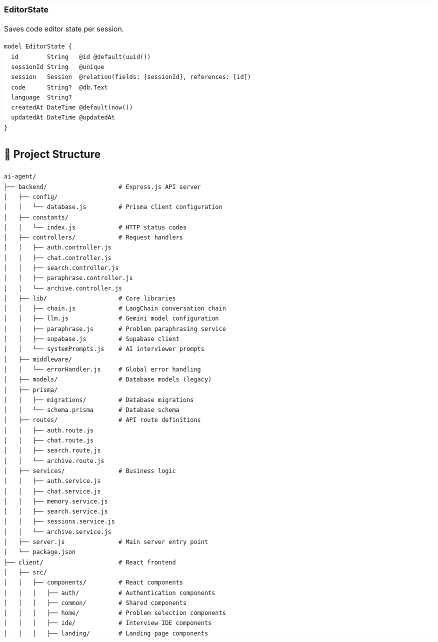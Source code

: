 ### EditorState
Saves code editor state per session.
```prisma
model EditorState {
  id        String   @id @default(uuid())
  sessionId String   @unique
  session   Session  @relation(fields: [sessionId], references: [id])
  code      String?  @db.Text
  language  String?
  createdAt DateTime @default(now())
  updatedAt DateTime @updatedAt
}
```

## 📁 Project Structure

```
ai-agent/
├── backend/                    # Express.js API server
│   ├── config/
│   │   └── database.js         # Prisma client configuration
│   ├── constants/
│   │   └── index.js            # HTTP status codes
│   ├── controllers/            # Request handlers
│   │   ├── auth.controller.js
│   │   ├── chat.controller.js
│   │   ├── search.controller.js
│   │   ├── paraphrase.controller.js
│   │   └── archive.controller.js
│   ├── lib/                    # Core libraries
│   │   ├── chain.js            # LangChain conversation chain
│   │   ├── llm.js              # Gemini model configuration
│   │   ├── paraphrase.js       # Problem paraphrasing service
│   │   ├── supabase.js         # Supabase client
│   │   └── systemPrompts.js    # AI interviewer prompts
│   ├── middleware/
│   │   └── errorHandler.js     # Global error handling
│   ├── models/                 # Database models (legacy)
│   ├── prisma/
│   │   ├── migrations/         # Database migrations
│   │   └── schema.prisma       # Database schema
│   ├── routes/                 # API route definitions
│   │   ├── auth.route.js
│   │   ├── chat.route.js
│   │   ├── search.route.js
│   │   └── archive.route.js
│   ├── services/               # Business logic
│   │   ├── auth.service.js
│   │   ├── chat.service.js
│   │   ├── memory.service.js
│   │   ├── search.service.js
│   │   ├── sessions.service.js
│   │   └── archive.service.js
│   ├── server.js               # Main server entry point
│   └── package.json
├── client/                     # React frontend
│   ├── src/
│   │   ├── components/         # React components
│   │   │   ├── auth/           # Authentication components
│   │   │   ├── common/         # Shared components
│   │   │   ├── home/           # Problem selection components
│   │   │   ├── ide/            # Interview IDE components
│   │   │   ├── landing/        # Landing page components
```